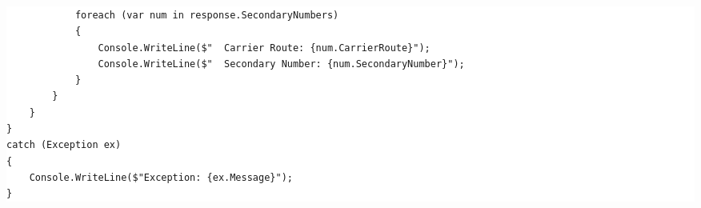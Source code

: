 ```
	        foreach (var num in response.SecondaryNumbers)
	        {
		        Console.WriteLine($"  Carrier Route: {num.CarrierRoute}");
		        Console.WriteLine($"  Secondary Number: {num.SecondaryNumber}");
	        }
        }
    }
}
catch (Exception ex)
{
    Console.WriteLine($"Exception: {ex.Message}");
}
```
